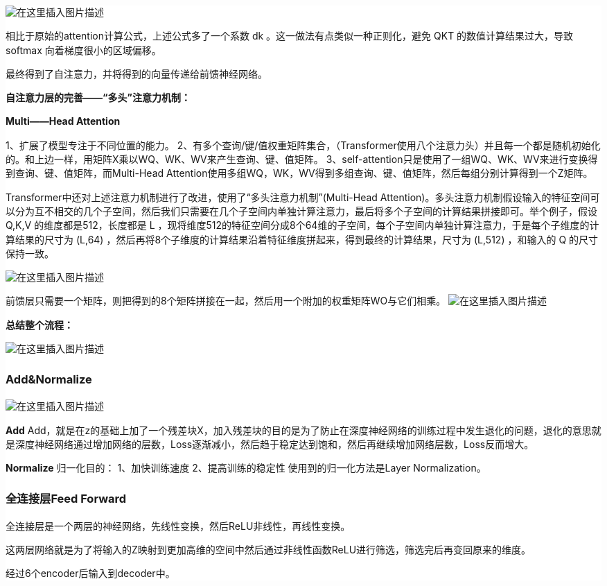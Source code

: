![在这里插入图片描述](https://i-blog.csdnimg.cn/blog_migrate/e976d386a1aad85c2efb7fc965099c27.png#pic_center)

相比于原始的attention计算公式，上述公式多了一个系数 dk 。这一做法有点类似一种正则化，避免 QKT 的数值计算结果过大，导致 softmax 向着梯度很小的区域偏移。

最终得到了自注意力，并将得到的向量传递给前馈神经网络。





**自注意力层的完善——“多头”注意力机制：**

**Multi——Head Attention**

1、扩展了模型专注于不同位置的能力。
2、有多个查询/键/值权重矩阵集合，（Transformer使用八个注意力头）并且每一个都是随机初始化的。和上边一样，用矩阵X乘以WQ、WK、WV来产生查询、键、值矩阵。
3、self-attention只是使用了一组WQ、WK、WV来进行变换得到查询、键、值矩阵，而Multi-Head Attention使用多组WQ，WK，WV得到多组查询、键、值矩阵，然后每组分别计算得到一个Z矩阵。



Transformer中还对上述注意力机制进行了改进，使用了“多头注意力机制”(Multi-Head Attention)。多头注意力机制假设输入的特征空间可以分为互不相交的几个子空间，然后我们只需要在几个子空间内单独计算注意力，最后将多个子空间的计算结果拼接即可。举个例子，假设 Q,K,V 的维度都是512，长度都是 L ，现将维度512的特征空间分成8个64维的子空间，每个子空间内单独计算注意力，于是每个子维度的计算结果的尺寸为 (L,64) ，然后再将8个子维度的计算结果沿着特征维度拼起来，得到最终的计算结果，尺寸为 (L,512) ，和输入的 Q 的尺寸保持一致。

![在这里插入图片描述](https://i-blog.csdnimg.cn/blog_migrate/a923f7bb907110650448d4b773bf0671.png#pic_center)

前馈层只需要一个矩阵，则把得到的8个矩阵拼接在一起，然后用一个附加的权重矩阵WO与它们相乘。
![在这里插入图片描述](https://i-blog.csdnimg.cn/blog_migrate/fd6af04ca65df88d3f13f4aaf987b0f3.png#pic_center)

**总结整个流程：**

![在这里插入图片描述](https://i-blog.csdnimg.cn/blog_migrate/0b8dacfc201e24ef7dc0e690b41b998c.png#pic_center)





### Add&Normalize

![在这里插入图片描述](https://i-blog.csdnimg.cn/blog_migrate/29a24a78b70aa77ffd41b5ae2bfdc5e7.png#pic_center)

**Add**
Add，就是在z的基础上加了一个残差块X，加入残差块的目的是为了防止在深度神经网络的训练过程中发生退化的问题，退化的意思就是深度神经网络通过增加网络的层数，Loss逐渐减小，然后趋于稳定达到饱和，然后再继续增加网络层数，Loss反而增大。

**Normalize**
归一化目的：
1、加快训练速度
2、提高训练的稳定性
使用到的归一化方法是Layer Normalization。

### 全连接层Feed Forward

全连接层是一个两层的神经网络，先线性变换，然后ReLU非线性，再线性变换。

这两层网络就是为了将输入的Z映射到更加高维的空间中然后通过非线性函数ReLU进行筛选，筛选完后再变回原来的维度。

经过6个encoder后输入到decoder中。
